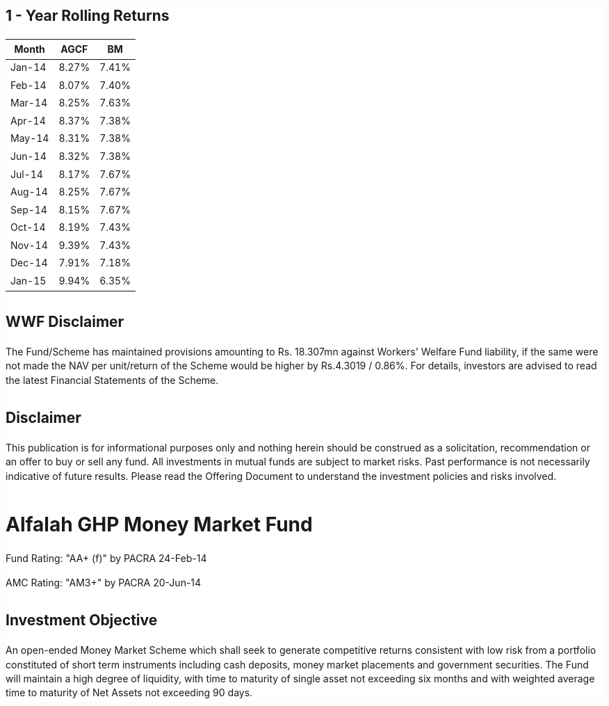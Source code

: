 ## 1 - Year Rolling Returns

| Month  | AGCF  | BM    |
| ------ | ----- | ----- |
| Jan-14 | 8.27% | 7.41% |
| Feb-14 | 8.07% | 7.40% |
| Mar-14 | 8.25% | 7.63% |
| Apr-14 | 8.37% | 7.38% |
| May-14 | 8.31% | 7.38% |
| Jun-14 | 8.32% | 7.38% |
| Jul-14 | 8.17% | 7.67% |
| Aug-14 | 8.25% | 7.67% |
| Sep-14 | 8.15% | 7.67% |
| Oct-14 | 8.19% | 7.43% |
| Nov-14 | 9.39% | 7.43% |
| Dec-14 | 7.91% | 7.18% |
| Jan-15 | 9.94% | 6.35% |

## WWF Disclaimer

The Fund/Scheme has maintained provisions amounting to Rs. 18.307mn against Workers' Welfare Fund liability, if the same were not made the NAV per unit/return of the Scheme would be higher by Rs.4.3019 / 0.86%. For details, investors are advised to read the latest Financial Statements of the Scheme.

## Disclaimer

This publication is for informational purposes only and nothing herein should be construed as a solicitation, recommendation or an offer to buy or sell any fund. All investments in mutual funds are subject to market risks. Past performance is not necessarily indicative of future results. Please read the Offering Document to understand the investment policies and risks involved.

# Alfalah GHP Money Market Fund

Fund Rating: "AA+ (f)" by PACRA 24-Feb-14

AMC Rating: "AM3+" by PACRA 20-Jun-14

## Investment Objective

An open-ended Money Market Scheme which shall seek to generate competitive returns consistent with low risk from a portfolio constituted of short term instruments including cash deposits, money market placements and government securities. The Fund will maintain a high degree of liquidity, with time to maturity of single asset not exceeding six months and with weighted average time to maturity of Net Assets not exceeding 90 days.
